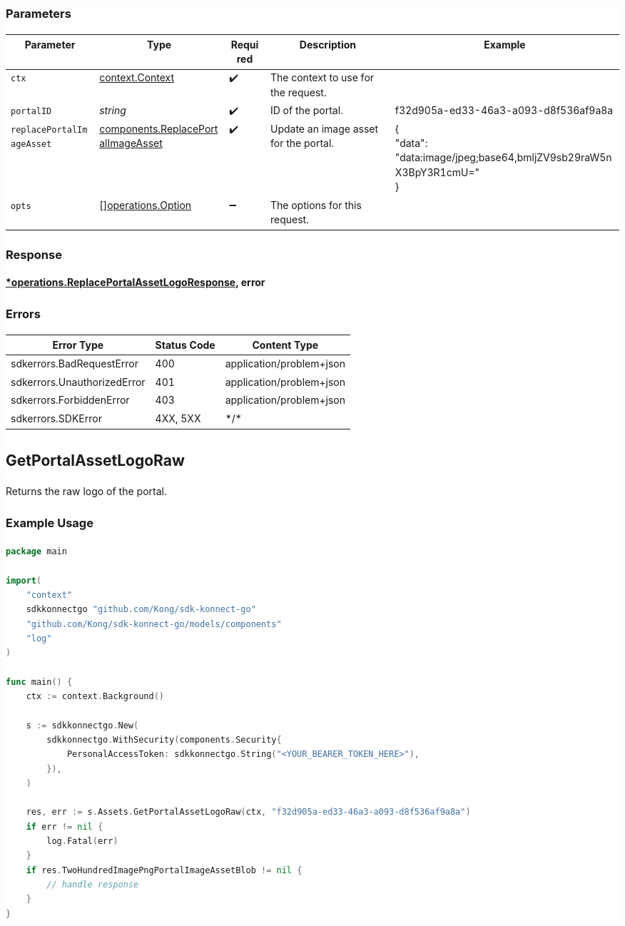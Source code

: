 ### Parameters

| Parameter                                                                                | Type                                                                                     | Required                                                                                 | Description                                                                              | Example                                                                                  |
| ---------------------------------------------------------------------------------------- | ---------------------------------------------------------------------------------------- | ---------------------------------------------------------------------------------------- | ---------------------------------------------------------------------------------------- | ---------------------------------------------------------------------------------------- |
| `ctx`                                                                                    | [context.Context](https://pkg.go.dev/context#Context)                                    | :heavy_check_mark:                                                                       | The context to use for the request.                                                      |                                                                                          |
| `portalID`                                                                               | *string*                                                                                 | :heavy_check_mark:                                                                       | ID of the portal.                                                                        | f32d905a-ed33-46a3-a093-d8f536af9a8a                                                     |
| `replacePortalImageAsset`                                                                | [components.ReplacePortalImageAsset](../../models/components/replaceportalimageasset.md) | :heavy_check_mark:                                                                       | Update an image asset for the portal.                                                    | {<br/>"data": "data:image/jpeg;base64,bmljZV9sb29raW5nX3BpY3R1cmU="<br/>}                |
| `opts`                                                                                   | [][operations.Option](../../models/operations/option.md)                                 | :heavy_minus_sign:                                                                       | The options for this request.                                                            |                                                                                          |

### Response

**[*operations.ReplacePortalAssetLogoResponse](../../models/operations/replaceportalassetlogoresponse.md), error**

### Errors

| Error Type                  | Status Code                 | Content Type                |
| --------------------------- | --------------------------- | --------------------------- |
| sdkerrors.BadRequestError   | 400                         | application/problem+json    |
| sdkerrors.UnauthorizedError | 401                         | application/problem+json    |
| sdkerrors.ForbiddenError    | 403                         | application/problem+json    |
| sdkerrors.SDKError          | 4XX, 5XX                    | \*/\*                       |

## GetPortalAssetLogoRaw

Returns the raw logo of the portal.

### Example Usage


```go
package main

import(
	"context"
	sdkkonnectgo "github.com/Kong/sdk-konnect-go"
	"github.com/Kong/sdk-konnect-go/models/components"
	"log"
)

func main() {
    ctx := context.Background()

    s := sdkkonnectgo.New(
        sdkkonnectgo.WithSecurity(components.Security{
            PersonalAccessToken: sdkkonnectgo.String("<YOUR_BEARER_TOKEN_HERE>"),
        }),
    )

    res, err := s.Assets.GetPortalAssetLogoRaw(ctx, "f32d905a-ed33-46a3-a093-d8f536af9a8a")
    if err != nil {
        log.Fatal(err)
    }
    if res.TwoHundredImagePngPortalImageAssetBlob != nil {
        // handle response
    }
}
```
